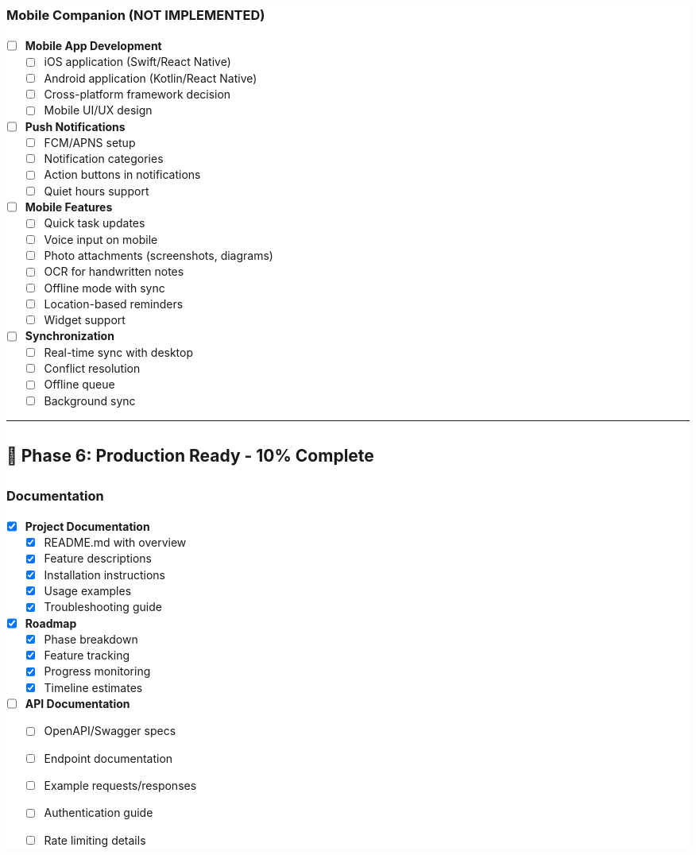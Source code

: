 ### Mobile Companion (NOT IMPLEMENTED)
- [ ] **Mobile App Development**
  - [ ] iOS application (Swift/React Native)
  - [ ] Android application (Kotlin/React Native)
  - [ ] Cross-platform framework decision
  - [ ] Mobile UI/UX design
  
- [ ] **Push Notifications**
  - [ ] FCM/APNS setup
  - [ ] Notification categories
  - [ ] Action buttons in notifications
  - [ ] Quiet hours support
  
- [ ] **Mobile Features**
  - [ ] Quick task updates
  - [ ] Voice input on mobile
  - [ ] Photo attachments (screenshots, diagrams)
  - [ ] OCR for handwritten notes
  - [ ] Offline mode with sync
  - [ ] Location-based reminders
  - [ ] Widget support
  
- [ ] **Synchronization**
  - [ ] Real-time sync with desktop
  - [ ] Conflict resolution
  - [ ] Offline queue
  - [ ] Background sync

---

## 🎯 Phase 6: Production Ready - 10% Complete

### Documentation
- [x] **Project Documentation**
  - [x] README.md with overview
  - [x] Feature descriptions
  - [x] Installation instructions
  - [x] Usage examples
  - [x] Troubleshooting guide
  
- [x] **Roadmap**
  - [x] Phase breakdown
  - [x] Feature tracking
  - [x] Progress monitoring
  - [x] Timeline estimates
  
- [ ] **API Documentation**
  - [ ] OpenAPI/Swagger specs
  - [ ] Endpoint documentation
  - [ ] Example requests/responses
  - [ ] Authentication guide
  - [ ] Rate limiting details
  